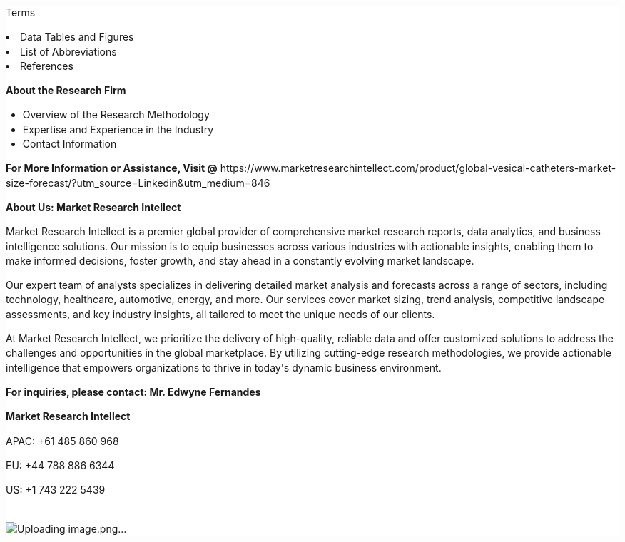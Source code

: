 Terms</li><li>Data Tables and Figures</li><li>List of Abbreviations</li><li>References</li></ul><p><strong>About the Research Firm</strong></p><ul><li>Overview of the Research Methodology</li><li>Expertise and Experience in the Industry</li><li>Contact Information</li></ul></div><div class="article-main__content" data-test-id="publishing-text-block"><p><span class="font-[700]"><strong>For More Information or Assistance, Visit @</strong>&nbsp;<a href="https://www.marketresearchintellect.com/product/global-vesical-catheters-market-size-forecast/?utm_source=Linkedin&utm_medium=846">https://www.marketresearchintellect.com/product/global-vesical-catheters-market-size-forecast/?utm_source=Linkedin&utm_medium=846</a></span></p><p><strong>About Us: Market Research Intellect</strong></p><p>Market Research Intellect is a premier global provider of comprehensive market research reports, data analytics, and business intelligence solutions. Our mission is to equip businesses across various industries with actionable insights, enabling them to make informed decisions, foster growth, and stay ahead in a constantly evolving market landscape.</p><p>Our expert team of analysts specializes in delivering detailed market analysis and forecasts across a range of sectors, including technology, healthcare, automotive, energy, and more. Our services cover market sizing, trend analysis, competitive landscape assessments, and key industry insights, all tailored to meet the unique needs of our clients.</p><p>At Market Research Intellect, we prioritize the delivery of high-quality, reliable data and offer customized solutions to address the challenges and opportunities in the global marketplace. By utilizing cutting-edge research methodologies, we provide actionable intelligence that empowers organizations to thrive in today's dynamic business environment.</p><p><strong>For inquiries, please contact: Mr. Edwyne Fernandes</strong></p><p><strong>Market Research Intellect</strong></p><p>APAC: +61 485 860 968</p><p>EU: +44 788 886 6344</p><p>US: +1 743 222 5439</p></div><div class="article-main__content" data-test-id="publishing-text-block">&nbsp;</div>
![Uploading image.png…]()

